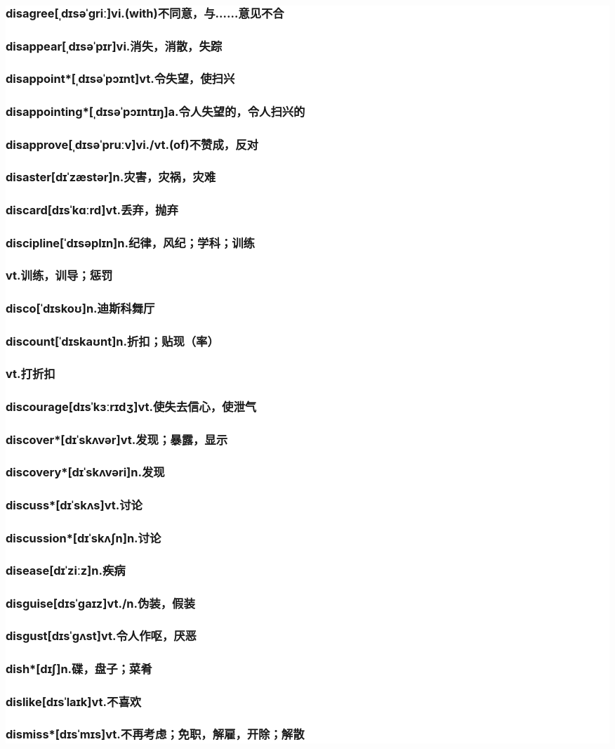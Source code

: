 ### disagree[ˌdɪsəˈɡriː]vi.(with)不同意，与……意见不合

### disappear[ˌdɪsəˈpɪr]vi.消失，消散，失踪

### disappoint*[ˌdɪsəˈpɔɪnt]vt.令失望，使扫兴

### disappointing*[ˌdɪsəˈpɔɪntɪŋ]a.令人失望的，令人扫兴的

### disapprove[ˌdɪsəˈpruːv]vi./vt.(of)不赞成，反对

### disaster[dɪˈzæstər]n.灾害，灾祸，灾难

### discard[dɪsˈkɑːrd]vt.丢弃，抛弃

### discipline[ˈdɪsəplɪn]n.纪律，风纪；学科；训练

### vt.训练，训导；惩罚

### disco[ˈdɪskoʊ]n.迪斯科舞厅

### discount[ˈdɪskaʊnt]n.折扣；贴现（率）

### vt.打折扣

### discourage[dɪsˈkɜːrɪdʒ]vt.使失去信心，使泄气

### discover*[dɪˈskʌvər]vt.发现；暴露，显示

### discovery*[dɪˈskʌvəri]n.发现

### discuss*[dɪˈskʌs]vt.讨论

### discussion*[dɪˈskʌʃn]n.讨论

### disease[dɪˈziːz]n.疾病

### disguise[dɪsˈɡaɪz]vt./n.伪装，假装

### disgust[dɪsˈɡʌst]vt.令人作呕，厌恶

### dish*[dɪʃ]n.碟，盘子；菜肴

### dislike[dɪsˈlaɪk]vt.不喜欢

### dismiss*[dɪsˈmɪs]vt.不再考虑；免职，解雇，开除；解散
